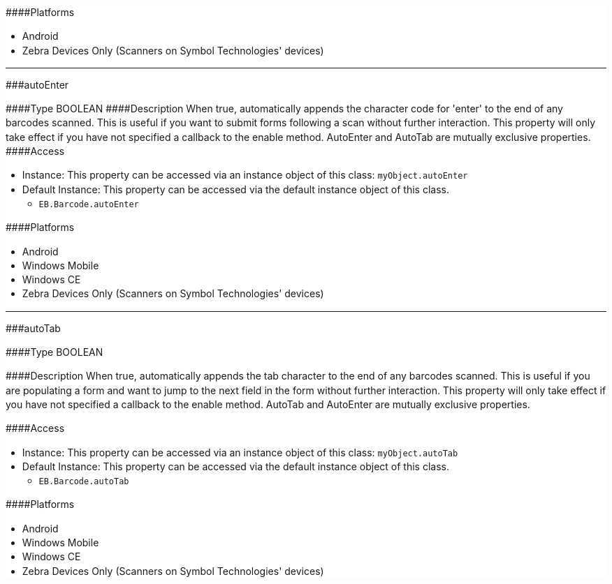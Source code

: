 

####Platforms

* Android
* Zebra Devices Only (Scanners on Symbol Technologies' devices)

-----

###autoEnter

####Type
<span class='text-info'>BOOLEAN</span> 
####Description
When true, automatically appends the character code for 'enter' to the end of any barcodes scanned. This is useful if you want to submit forms following a scan without further interaction. This property will only take effect if you have not specified a callback to the enable method. AutoEnter and AutoTab are mutually exclusive properties.
####Access


* Instance: This property can be accessed via an instance object of this class: <code>myObject.autoEnter</code>
* Default Instance: This property can be accessed via the default instance object of this class. 
	* <code>EB.Barcode.autoEnter</code> 



####Platforms

* Android
* Windows Mobile
* Windows CE
* Zebra Devices Only (Scanners on Symbol Technologies' devices)

-----

###autoTab

####Type
<span class='text-info'>BOOLEAN</span> 

####Description
When true, automatically appends the tab character to the end of any barcodes scanned. This is useful if you are populating a form and want to jump to the next field in the form without further interaction. This property will only take effect if you have not specified a callback to the enable method. AutoTab and AutoEnter are mutually exclusive properties.

####Access
* Instance: This property can be accessed via an instance object of this class: <code>myObject.autoTab</code>
* Default Instance: This property can be accessed via the default instance object of this class. 
	* <code>EB.Barcode.autoTab</code> 

####Platforms

* Android
* Windows Mobile
* Windows CE
* Zebra Devices Only (Scanners on Symbol Technologies' devices)
